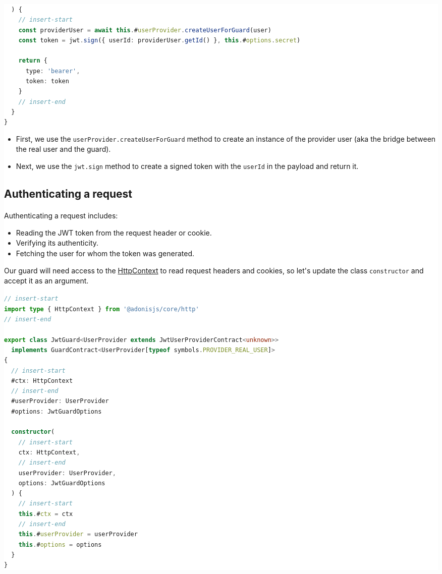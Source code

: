 ```ts
  ) {
    // insert-start
    const providerUser = await this.#userProvider.createUserForGuard(user)
    const token = jwt.sign({ userId: providerUser.getId() }, this.#options.secret)

    return {
      type: 'bearer',
      token: token
    }
    // insert-end
  }
}
```

- First, we use the `userProvider.createUserForGuard` method to create an instance of the provider user (aka the bridge between the real user and the guard).

- Next, we use the `jwt.sign` method to create a signed token with the `userId` in the payload and return it.

## Authenticating a request

Authenticating a request includes:

- Reading the JWT token from the request header or cookie.
- Verifying its authenticity.
- Fetching the user for whom the token was generated.

Our guard will need access to the [HttpContext](../concepts/http_context.md) to read request headers and cookies, so let's update the class `constructor` and accept it as an argument.

```ts
// insert-start
import type { HttpContext } from '@adonisjs/core/http'
// insert-end

export class JwtGuard<UserProvider extends JwtUserProviderContract<unknown>>
  implements GuardContract<UserProvider[typeof symbols.PROVIDER_REAL_USER]>
{
  // insert-start
  #ctx: HttpContext
  // insert-end
  #userProvider: UserProvider
  #options: JwtGuardOptions

  constructor(
    // insert-start
    ctx: HttpContext,
    // insert-end
    userProvider: UserProvider,
    options: JwtGuardOptions
  ) {
    // insert-start
    this.#ctx = ctx
    // insert-end
    this.#userProvider = userProvider
    this.#options = options
  }
}
```


  [symbols.PROVIDER_REAL_USER]: RealUser